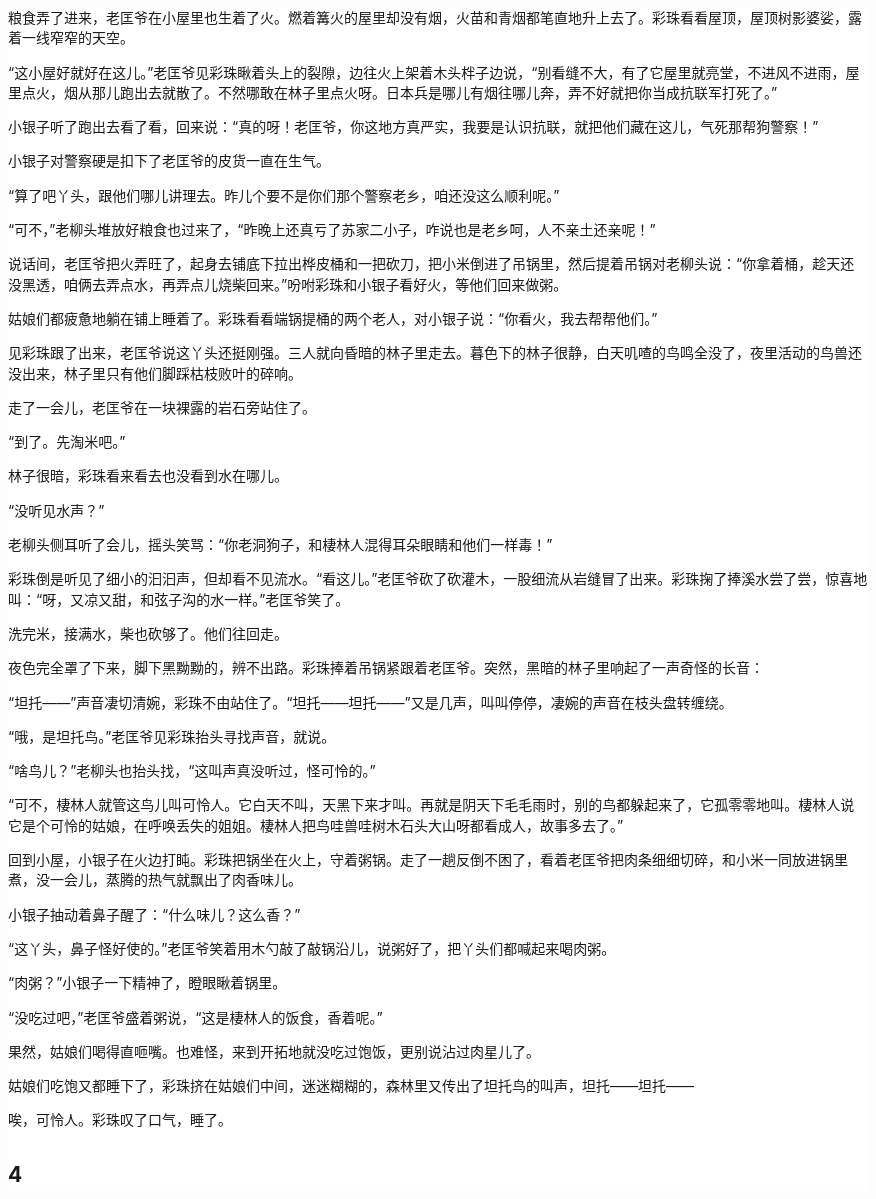 粮食弄了进来，老匡爷在小屋里也生着了火。燃着篝火的屋里却没有烟，火苗和青烟都笔直地升上去了。彩珠看看屋顶，屋顶树影婆娑，露着一线窄窄的天空。

“这小屋好就好在这儿。”老匡爷见彩珠瞅着头上的裂隙，边往火上架着木头柈子边说，“别看缝不大，有了它屋里就亮堂，不进风不进雨，屋里点火，烟从那儿跑出去就散了。不然哪敢在林子里点火呀。日本兵是哪儿有烟往哪儿奔，弄不好就把你当成抗联军打死了。”

小银子听了跑出去看了看，回来说：“真的呀！老匡爷，你这地方真严实，我要是认识抗联，就把他们藏在这儿，气死那帮狗警察！”

小银子对警察硬是扣下了老匡爷的皮货一直在生气。

“算了吧丫头，跟他们哪儿讲理去。昨儿个要不是你们那个警察老乡，咱还没这么顺利呢。”

“可不，”老柳头堆放好粮食也过来了，“昨晚上还真亏了苏家二小子，咋说也是老乡呵，人不亲土还亲呢！”

说话间，老匡爷把火弄旺了，起身去铺底下拉出桦皮桶和一把砍刀，把小米倒进了吊锅里，然后提着吊锅对老柳头说：“你拿着桶，趁天还没黑透，咱俩去弄点水，再弄点儿烧柴回来。”吩咐彩珠和小银子看好火，等他们回来做粥。

姑娘们都疲惫地躺在铺上睡着了。彩珠看看端锅提桶的两个老人，对小银子说：“你看火，我去帮帮他们。”

见彩珠跟了出来，老匡爷说这丫头还挺刚强。三人就向昏暗的林子里走去。暮色下的林子很静，白天叽喳的鸟鸣全没了，夜里活动的鸟兽还没出来，林子里只有他们脚踩枯枝败叶的碎响。

走了一会儿，老匡爷在一块裸露的岩石旁站住了。

“到了。先淘米吧。”

林子很暗，彩珠看来看去也没看到水在哪儿。

“没听见水声？”

老柳头侧耳听了会儿，摇头笑骂：“你老洞狗子，和棲林人混得耳朵眼睛和他们一样毒！”

彩珠倒是听见了细小的汩汩声，但却看不见流水。“看这儿。”老匡爷砍了砍灌木，一股细流从岩缝冒了出来。彩珠掬了捧溪水尝了尝，惊喜地叫：“呀，又凉又甜，和弦子沟的水一样。”老匡爷笑了。

洗完米，接满水，柴也砍够了。他们往回走。

夜色完全罩了下来，脚下黑黝黝的，辨不出路。彩珠捧着吊锅紧跟着老匡爷。突然，黑暗的林子里响起了一声奇怪的长音：

“坦托——”声音凄切清婉，彩珠不由站住了。“坦托——坦托——”又是几声，叫叫停停，凄婉的声音在枝头盘转缠绕。

“哦，是坦托鸟。”老匡爷见彩珠抬头寻找声音，就说。

“啥鸟儿？”老柳头也抬头找，“这叫声真没听过，怪可怜的。”

“可不，棲林人就管这鸟儿叫可怜人。它白天不叫，天黑下来才叫。再就是阴天下毛毛雨时，别的鸟都躲起来了，它孤零零地叫。棲林人说它是个可怜的姑娘，在呼唤丢失的姐姐。棲林人把鸟哇兽哇树木石头大山呀都看成人，故事多去了。”

回到小屋，小银子在火边打盹。彩珠把锅坐在火上，守着粥锅。走了一趟反倒不困了，看着老匡爷把肉条细细切碎，和小米一同放进锅里煮，没一会儿，蒸腾的热气就飘出了肉香味儿。

小银子抽动着鼻子醒了：“什么味儿？这么香？”

“这丫头，鼻子怪好使的。”老匡爷笑着用木勺敲了敲锅沿儿，说粥好了，把丫头们都喊起来喝肉粥。

“肉粥？”小银子一下精神了，瞪眼瞅着锅里。

“没吃过吧，”老匡爷盛着粥说，“这是棲林人的饭食，香着呢。”

果然，姑娘们喝得直咂嘴。也难怪，来到开拓地就没吃过饱饭，更别说沾过肉星儿了。

姑娘们吃饱又都睡下了，彩珠挤在姑娘们中间，迷迷糊糊的，森林里又传出了坦托鸟的叫声，坦托——坦托——

唉，可怜人。彩珠叹了口气，睡了。


## 4
